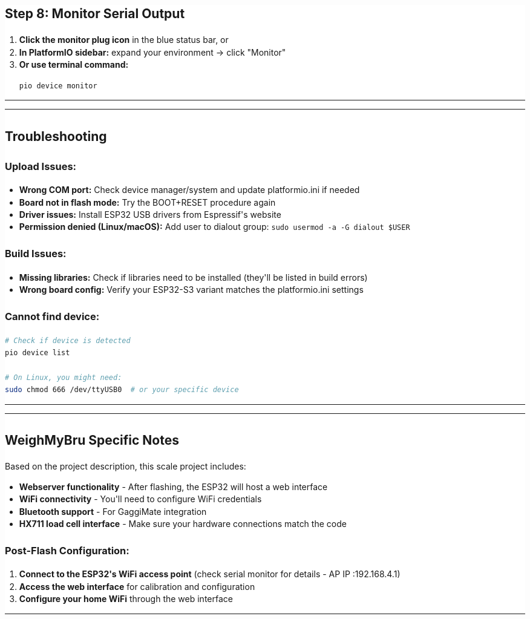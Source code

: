 
## Step 8: Monitor Serial Output

1. **Click the monitor plug icon** in the blue status bar, or
2. **In PlatformIO sidebar:** expand your environment → click "Monitor"
3. **Or use terminal command:**
   ```bash
   pio device monitor
   ```

---

---

## Troubleshooting

### Upload Issues:
- **Wrong COM port:** Check device manager/system and update platformio.ini if needed
- **Board not in flash mode:** Try the BOOT+RESET procedure again
- **Driver issues:** Install ESP32 USB drivers from Espressif's website
- **Permission denied (Linux/macOS):** Add user to dialout group: `sudo usermod -a -G dialout $USER`

### Build Issues:
- **Missing libraries:** Check if libraries need to be installed (they'll be listed in build errors)
- **Wrong board config:** Verify your ESP32-S3 variant matches the platformio.ini settings

### Cannot find device:
```bash
# Check if device is detected
pio device list

# On Linux, you might need:
sudo chmod 666 /dev/ttyUSB0  # or your specific device
```

---

---

## WeighMyBru Specific Notes

Based on the project description, this scale project includes:
- **Webserver functionality** - After flashing, the ESP32 will host a web interface
- **WiFi connectivity** - You'll need to configure WiFi credentials
- **Bluetooth support** - For GaggiMate integration
- **HX711 load cell interface** - Make sure your hardware connections match the code

### Post-Flash Configuration:
1. **Connect to the ESP32's WiFi access point** (check serial monitor for details - AP IP :192.168.4.1)
2. **Access the web interface** for calibration and configuration
3. **Configure your home WiFi** through the web interface

---
